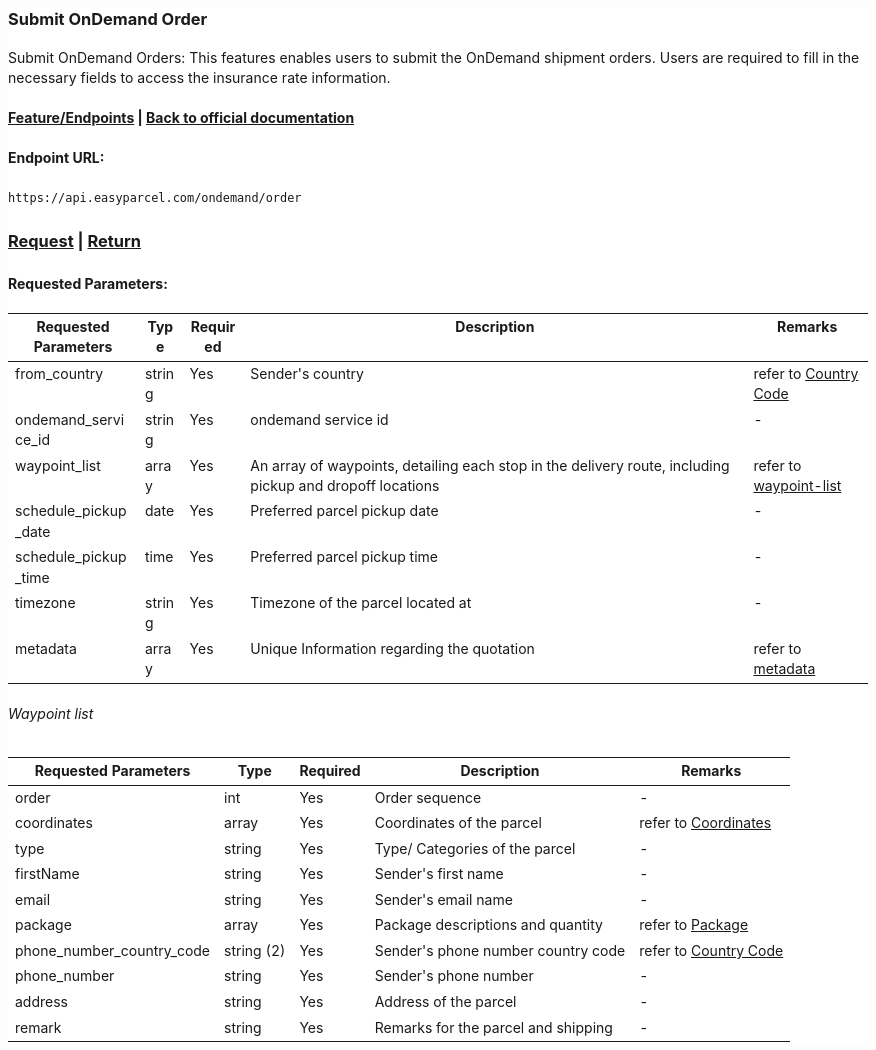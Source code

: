 ### Submit OnDemand Order
Submit OnDemand Orders: This features enables users to submit the OnDemand shipment orders. Users are required to fill in the necessary fields to access the insurance rate information.

#### [Feature/Endpoints](../README.md)  |  [Back to official documentation](../../README.md) 

#### Endpoint URL: 
```
https://api.easyparcel.com/ondemand/order
```

### [Request](#Requested-Parameters)  |  [Return](#Returned-Parameters) 

#### Requested Parameters:

| Requested Parameters | Type   | Required | Description                                                                                              | Remarks                                                     |
| -------------------- | ------ | -------- | -------------------------------------------------------------------------------------------------------- | ----------------------------------------------------------- |
| from_country         | string | Yes      | Sender's country                                                                                         | refer to [Country Code](../../References/country_code.md) |
| ondemand_service_id  | string | Yes      | ondemand service id                                                                                      | -                                                           |
| waypoint_list        | array  | Yes      | An array of waypoints, detailing each stop in the delivery route, including pickup and dropoff locations | refer to [waypoint-list](#Waypoint-list)                    |
| schedule_pickup_date | date   | Yes      | Preferred parcel pickup date                                                                             | -                                                           |
| schedule_pickup_time | time   | Yes      | Preferred parcel pickup time                                                                             | -                                                           |
| timezone             | string | Yes      | Timezone of the parcel located at                                                                        | -                                                           |
| metadata             | array  | Yes      | Unique Information regarding the quotation                                                               | refer to [metadata](#metadata)                              |

###### Waypoint list

| Requested Parameters      | Type       | Required | Description                         | Remarks                                                     |
| ------------------------- | ---------- | -------- | ----------------------------------- | ----------------------------------------------------------- |
| order                     | int        | Yes      | Order sequence                      | -                                                           |
| coordinates               | array      | Yes      | Coordinates of the parcel           | refer to [Coordinates](#Coordinates)                        |
| type                      | string     | Yes      | Type/ Categories of the parcel      | -                                                           |
| firstName                 | string     | Yes      | Sender's first name                 | -                                                           |
| email                     | string     | Yes      | Sender's email name                 | -                                                           |
| package                   | array      | Yes      | Package descriptions and quantity   | refer to [Package](#Package)                                |
| phone_number_country_code | string (2) | Yes      | Sender's phone number country code  | refer to [Country Code](../../References/country_code.md) |
| phone_number              | string     | Yes      | Sender's phone number               | -                                                           |
| address                   | string     | Yes      | Address of the parcel               | -                                                           |
| remark                    | string     | Yes      | Remarks for the parcel and shipping | -                                                           |
